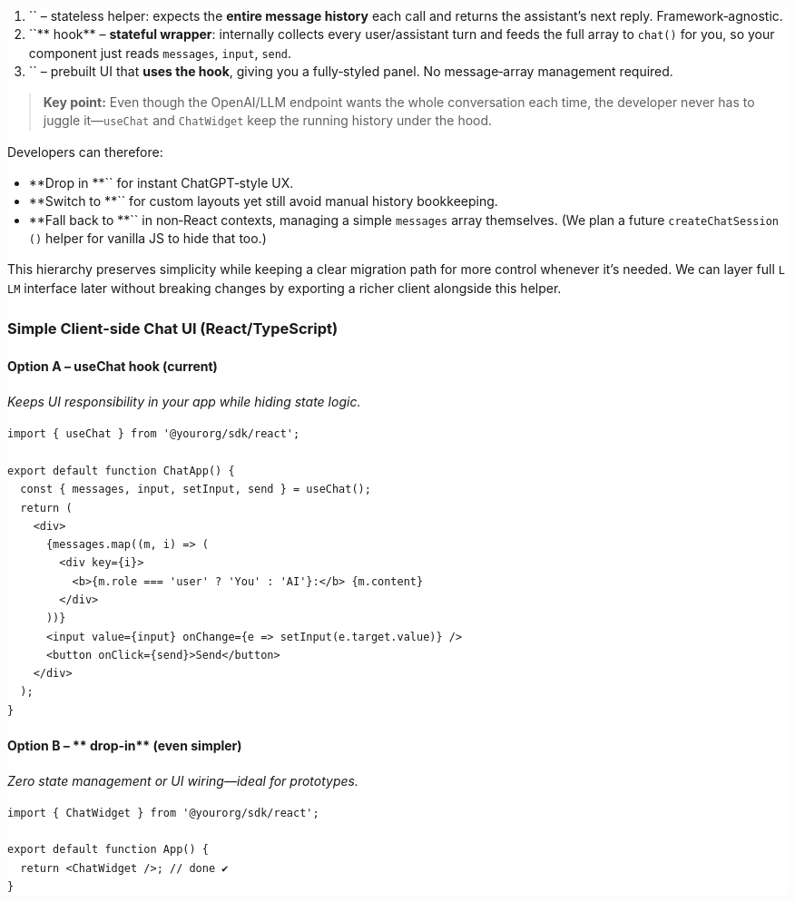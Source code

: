 1. `` – stateless helper: expects the **entire message history** each call and returns the assistant’s next reply. Framework‑agnostic.
2. ``** hook** – **stateful wrapper**: internally collects every user/assistant turn and feeds the full array to `chat()` for you, so your component just reads `messages`, `input`, `send`.
3. `` – prebuilt UI that **uses the hook**, giving you a fully‑styled panel. No message‑array management required.

> **Key point:** Even though the OpenAI/LLM endpoint wants the whole conversation each time, the developer never has to juggle it—`useChat` and `ChatWidget` keep the running history under the hood.

Developers can therefore:

- **Drop in **`` for instant ChatGPT‑style UX.
- **Switch to **`` for custom layouts yet still avoid manual history bookkeeping.
- **Fall back to **`` in non‑React contexts, managing a simple `messages` array themselves.  (We plan a future `createChatSession()` helper for vanilla JS to hide that too.)

This hierarchy preserves simplicity while keeping a clear migration path for more control whenever it’s needed. We can layer full `LLM` interface later without breaking changes by exporting a richer client alongside this helper.





### Simple Client‑side Chat UI (React/TypeScript)

#### Option A – **useChat hook** (current)

*Keeps UI responsibility in your app while hiding state logic.*

```tsx
import { useChat } from '@yourorg/sdk/react';

export default function ChatApp() {
  const { messages, input, setInput, send } = useChat();
  return (
    <div>
      {messages.map((m, i) => (
        <div key={i}>
          <b>{m.role === 'user' ? 'You' : 'AI'}:</b> {m.content}
        </div>
      ))}
      <input value={input} onChange={e => setInput(e.target.value)} />
      <button onClick={send}>Send</button>
    </div>
  );
}
```

#### Option B – \*\* drop‑in\*\* (even simpler)

*Zero state management or UI wiring—ideal for prototypes.*

```tsx
import { ChatWidget } from '@yourorg/sdk/react';

export default function App() {
  return <ChatWidget />; // done ✔️
}
```
